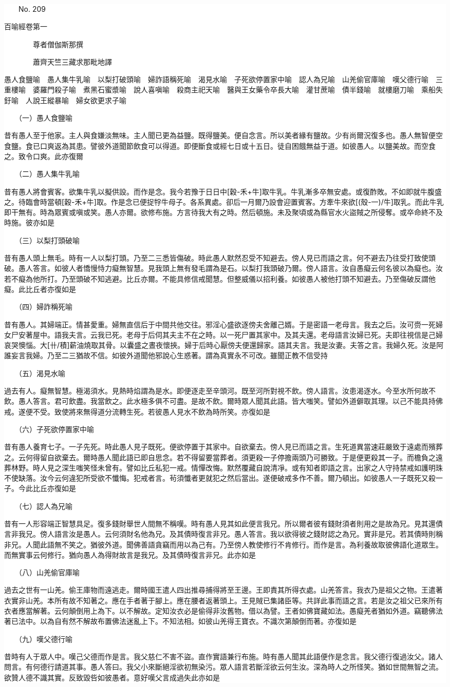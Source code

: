 ﻿　　No. 209

百喻經卷第一

　　　　尊者僧伽斯那撰


　　　　蕭齊天竺三藏求那毗地譯


愚人食鹽喻　愚人集牛乳喻　以梨打破頭喻　婦詐語稱死喻　渴見水喻　子死欲停置家中喻　認人為兄喻　山羌偷官庫喻　嘆父德行喻　三重樓喻　婆羅門殺子喻　煮黑石蜜漿喻　說人喜嗔喻　殺商主祀天喻　醫與王女藥令卒長大喻　灌甘蔗喻　債半錢喻　就樓磨刀喻　乘船失釪喻　人說王縱暴喻　婦女欲更求子喻

　　（一）愚人食鹽喻

昔有愚人至于他家。主人與食嫌淡無味。主人聞已更為益鹽。既得鹽美。便自念言。所以美者緣有鹽故。少有尚爾況復多也。愚人無智便空食鹽。食已口爽返為其患。譬彼外道聞節飲食可以得道。即便斷食或經七日或十五日。徒自困餓無益于道。如彼愚人。以鹽美故。而空食之。致令口爽。此亦復爾

　　（二）愚人集牛乳喻

昔有愚人將會賓客。欲集牛乳以擬供設。而作是念。我今若豫于日日中[穀-禾+牛]取牛乳。牛乳漸多卒無安處。或復酢敗。不如即就牛腹盛之。待臨會時當頓[穀-禾+牛]取。作是念已便捉牸牛母子。各系異處。卻后一月爾乃設會迎置賓客。方牽牛來欲[(殼-一)/牛]取乳。而此牛乳即干無有。時為眾賓或嗔或笑。愚人亦爾。欲修布施。方言待我大有之時。然后頓施。未及聚頃或為縣官水火盜賊之所侵奪。或卒命終不及時施。彼亦如是

　　（三）以梨打頭破喻

昔有愚人頭上無毛。時有一人以梨打頭。乃至二三悉皆傷破。時此愚人默然忍受不知避去。傍人見已而語之言。何不避去乃往受打致使頭破。愚人答言。如彼人者憍慢恃力癡無智慧。見我頭上無有發毛謂為是石。以梨打我頭破乃爾。傍人語言。汝自愚癡云何名彼以為癡也。汝若不癡為他所打。乃至頭破不知逃避。比丘亦爾。不能具修信戒聞慧。但整威儀以招利養。如彼愚人被他打頭不知避去。乃至傷破反謂他癡。此比丘者亦復如是

　　（四）婦詐稱死喻

昔有愚人。其婦端正。情甚愛重。婦無直信后于中間共他交往。邪淫心盛欲逐傍夫舍離己婿。于是密語一老母言。我去之后。汝可赍一死婦女尸安著屋中。語我夫言。云我已死。老母于后伺其夫主不在之時。以一死尸置其家中。及其夫還。老母語言汝婦已死。夫即往視信是己婦哀哭懊惱。大[卄/積]薪油燒取其骨。以囊盛之晝夜懷挾。婦于后時心厭傍夫便還歸家。語其夫言。我是汝妻。夫答之言。我婦久死。汝是阿誰妄言我婦。乃至二三猶故不信。如彼外道聞他邪說心生惑著。謂為真實永不可改。雖聞正教不信受持

　　（五）渴見水喻

過去有人。癡無智慧。極渴須水。見熱時焰謂為是水。即便逐走至辛頭河。既至河所對視不飲。傍人語言。汝患渴逐水。今至水所何故不飲。愚人答言。君可飲盡。我當飲之。此水極多俱不可盡。是故不飲。爾時眾人聞其此語。皆大嗤笑。譬如外道僻取其理。以己不能具持佛戒。遂便不受。致使將來無得道分流轉生死。若彼愚人見水不飲為時所笑。亦復如是

　　（六）子死欲停置家中喻

昔有愚人養育七子。一子先死。時此愚人見子既死。便欲停置于其家中。自欲棄去。傍人見已而語之言。生死道異當速莊嚴致于遠處而殯葬之。云何得留自欲棄去。爾時愚人聞此語已即自思念。若不得留要當葬者。須更殺一子停擔兩頭乃可勝致。于是便更殺其一子。而檐負之遠葬林野。時人見之深生嗤笑怪未曾有。譬如比丘私犯一戒。情憚改悔。默然覆藏自說清凈。或有知者即語之言。出家之人守持禁戒如護明珠不使缺落。汝今云何違犯所受欲不懺悔。犯戒者言。茍須懺者更就犯之然后當出。遂便破戒多作不善。爾乃頓出。如彼愚人一子既死又殺一子。今此比丘亦復如是

　　（七）認人為兄喻

昔有一人形容端正智慧具足。復多錢財舉世人間無不稱嘆。時有愚人見其如此便言我兄。所以爾者彼有錢財須者則用之是故為兄。見其還債言非我兄。傍人語言汝是愚人。云何須財名他為兄。及其債時復言非兄。愚人答言。我以欲得彼之錢財認之為兄。實非是兄。若其債時則稱非兄。人聞此語無不笑之。猶彼外道。聞佛善語貪竊而用以為己有。乃至傍人教使修行不肯修行。而作是言。為利養故取彼佛語化道眾生。而無實事云何修行。猶向愚人為得財故言是我兄。及其債時復言非兄。此亦如是

　　（八）山羌偷官庫喻

過去之世有一山羌。偷王庫物而遠逃走。爾時國王遣人四出推尋捕得將至王邊。王即責其所得衣處。山羌答言。我衣乃是祖父之物。王遣著衣實非山羌。本所有故不知著之。應在手者著于腳上。應在腰者返著頭上。王見賊已集諸臣等。共詳此事而語之言。若是汝之祖父已來所有衣者應當解著。云何顛倒用上為下。以不解故。定知汝衣必是偷得非汝舊物。借以為譬。王者如佛寶藏如法。愚癡羌者猶如外道。竊聽佛法著已法中。以為自有然不解故布置佛法迷亂上下。不知法相。如彼山羌得王寶衣。不識次第顛倒而著。亦復如是

　　（九）嘆父德行喻

昔時有人于眾人中。嘆己父德而作是言。我父慈仁不害不盜。直作實語兼行布施。時有愚人聞其此語便作是念言。我父德行復過汝父。諸人問言。有何德行請道其事。愚人答曰。我父小來斷絕淫欲初無染污。眾人語言若斷淫欲云何生汝。深為時人之所怪笑。猶如世間無智之流。欲贊人德不識其實。反致毀呰如彼愚者。意好嘆父言成過失此亦如是
